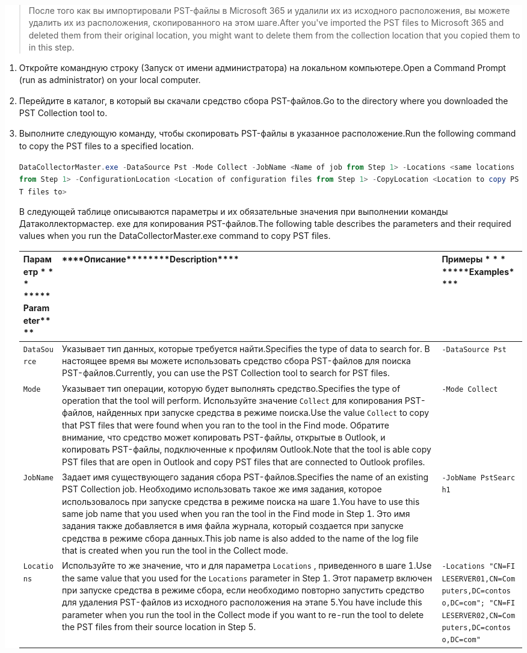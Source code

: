 > <span data-ttu-id="dea68-255">После того как вы импортировали PST-файлы в Microsoft 365 и удалили их из исходного расположения, вы можете удалить их из расположения, скопированного на этом шаге.</span><span class="sxs-lookup"><span data-stu-id="dea68-255">After you've imported the PST files to Microsoft 365 and deleted them from their original location, you might want to delete them from the collection location that you copied them to in this step.</span></span> 
  
1. <span data-ttu-id="dea68-256">Откройте командную строку (Запуск от имени администратора) на локальном компьютере.</span><span class="sxs-lookup"><span data-stu-id="dea68-256">Open a Command Prompt (run as administrator) on your local computer.</span></span>
    
2. <span data-ttu-id="dea68-257">Перейдите в каталог, в который вы скачали средство сбора PST-файлов.</span><span class="sxs-lookup"><span data-stu-id="dea68-257">Go to the directory where you downloaded the PST Collection tool to.</span></span>
    
3. <span data-ttu-id="dea68-258">Выполните следующую команду, чтобы скопировать PST-файлы в указанное расположение.</span><span class="sxs-lookup"><span data-stu-id="dea68-258">Run the following command to copy the PST files to a specified location.</span></span>
    
    ```powershell
    DataCollectorMaster.exe -DataSource Pst -Mode Collect -JobName <Name of job from Step 1> -Locations <same locations from Step 1> -ConfigurationLocation <Location of configuration files from Step 1> -CopyLocation <Location to copy PST files to>
    ```

    <span data-ttu-id="dea68-259">В следующей таблице описываются параметры и их обязательные значения при выполнении команды Датаколлектормастер. exe для копирования PST-файлов.</span><span class="sxs-lookup"><span data-stu-id="dea68-259">The following table describes the parameters and their required values when you run the DataCollectorMaster.exe command to copy PST files.</span></span> 
    
    |<span data-ttu-id="dea68-260">Параметр \* \* \* \*</span><span class="sxs-lookup"><span data-stu-id="dea68-260">\*\*\*\*Parameter\*\*\*\*</span></span>|<span data-ttu-id="dea68-261">\*\*\*\*Описание\*\*\*\*</span><span class="sxs-lookup"><span data-stu-id="dea68-261">\*\*\*\*Description\*\*\*\*</span></span>|<span data-ttu-id="dea68-262">Примеры \* \* \* \*</span><span class="sxs-lookup"><span data-stu-id="dea68-262">\*\*\*\*Examples\*\*\*\*</span></span>|
    |:-----|:-----|:-----|
    | `DataSource` <br/> |<span data-ttu-id="dea68-263">Указывает тип данных, которые требуется найти.</span><span class="sxs-lookup"><span data-stu-id="dea68-263">Specifies the type of data to search for.</span></span> <span data-ttu-id="dea68-264">В настоящее время вы можете использовать средство сбора PST-файлов для поиска PST-файлов.</span><span class="sxs-lookup"><span data-stu-id="dea68-264">Currently, you can use the PST Collection tool to search for PST files.</span></span>  <br/> | `-DataSource Pst` <br/> |
    | `Mode` <br/> |<span data-ttu-id="dea68-265">Указывает тип операции, которую будет выполнять средство.</span><span class="sxs-lookup"><span data-stu-id="dea68-265">Specifies the type of operation that the tool will perform.</span></span> <span data-ttu-id="dea68-266">Используйте значение `Collect` для копирования PST-файлов, найденных при запуске средства в режиме поиска.</span><span class="sxs-lookup"><span data-stu-id="dea68-266">Use the value  `Collect` to copy that PST files that were found when you ran to the tool in the Find mode.</span></span> <span data-ttu-id="dea68-267">Обратите внимание, что средство может копировать PST-файлы, открытые в Outlook, и копировать PST-файлы, подключенные к профилям Outlook.</span><span class="sxs-lookup"><span data-stu-id="dea68-267">Note that the tool is able copy PST files that are open in Outlook and copy PST files that are connected to Outlook profiles.</span></span>  <br/> | `-Mode Collect` <br/> |
    | `JobName` <br/> |<span data-ttu-id="dea68-268">Задает имя существующего задания сбора PST-файлов.</span><span class="sxs-lookup"><span data-stu-id="dea68-268">Specifies the name of an existing PST Collection job.</span></span> <span data-ttu-id="dea68-269">Необходимо использовать такое же имя задания, которое использовалось при запуске средства в режиме поиска на шаге 1.</span><span class="sxs-lookup"><span data-stu-id="dea68-269">You have to use this same job name that you used when you ran the tool in the Find mode in Step 1.</span></span> <span data-ttu-id="dea68-270">Это имя задания также добавляется в имя файла журнала, который создается при запуске средства в режиме сбора данных.</span><span class="sxs-lookup"><span data-stu-id="dea68-270">This job name is also added to the name of the log file that is created when you run the tool in the Collect mode.</span></span>  <br/> | `-JobName PstSearch1` <br/> |
    | `Locations` <br/> |<span data-ttu-id="dea68-271">Используйте то же значение, что и для параметра `Locations` , приведенного в шаге 1.</span><span class="sxs-lookup"><span data-stu-id="dea68-271">Use the same value that you used for the  `Locations` parameter in Step 1.</span></span> <span data-ttu-id="dea68-272">Этот параметр включен при запуске средства в режиме сбора, если необходимо повторно запустить средство для удаления PST-файлов из исходного расположения на этапе 5.</span><span class="sxs-lookup"><span data-stu-id="dea68-272">You have include this parameter when you run the tool in the Collect mode if you want to re-run the tool to delete the PST files from their source location in Step 5.</span></span>  <br/> | `-Locations "CN=FILESERVER01,CN=Computers,DC=contoso,DC=com"; "CN=FILESERVER02,CN=Computers,DC=contoso,DC=com"` <br/> |